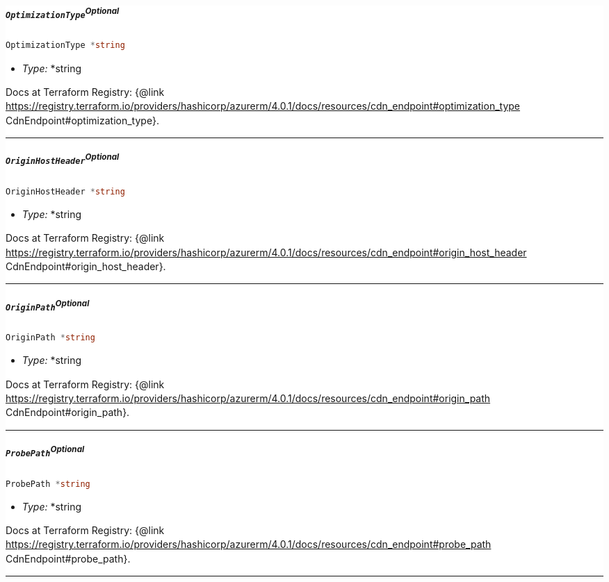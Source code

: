 ##### `OptimizationType`<sup>Optional</sup> <a name="OptimizationType" id="@cdktf/provider-azurerm.cdnEndpoint.CdnEndpointConfig.property.optimizationType"></a>

```go
OptimizationType *string
```

- *Type:* *string

Docs at Terraform Registry: {@link https://registry.terraform.io/providers/hashicorp/azurerm/4.0.1/docs/resources/cdn_endpoint#optimization_type CdnEndpoint#optimization_type}.

---

##### `OriginHostHeader`<sup>Optional</sup> <a name="OriginHostHeader" id="@cdktf/provider-azurerm.cdnEndpoint.CdnEndpointConfig.property.originHostHeader"></a>

```go
OriginHostHeader *string
```

- *Type:* *string

Docs at Terraform Registry: {@link https://registry.terraform.io/providers/hashicorp/azurerm/4.0.1/docs/resources/cdn_endpoint#origin_host_header CdnEndpoint#origin_host_header}.

---

##### `OriginPath`<sup>Optional</sup> <a name="OriginPath" id="@cdktf/provider-azurerm.cdnEndpoint.CdnEndpointConfig.property.originPath"></a>

```go
OriginPath *string
```

- *Type:* *string

Docs at Terraform Registry: {@link https://registry.terraform.io/providers/hashicorp/azurerm/4.0.1/docs/resources/cdn_endpoint#origin_path CdnEndpoint#origin_path}.

---

##### `ProbePath`<sup>Optional</sup> <a name="ProbePath" id="@cdktf/provider-azurerm.cdnEndpoint.CdnEndpointConfig.property.probePath"></a>

```go
ProbePath *string
```

- *Type:* *string

Docs at Terraform Registry: {@link https://registry.terraform.io/providers/hashicorp/azurerm/4.0.1/docs/resources/cdn_endpoint#probe_path CdnEndpoint#probe_path}.

---
